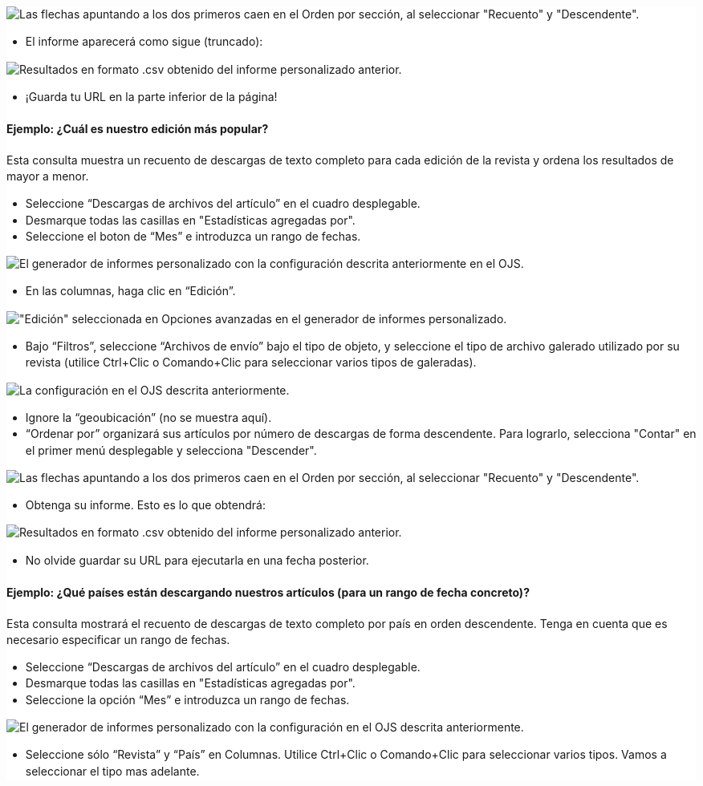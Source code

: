 ![Las flechas apuntando a los dos primeros caen en el Orden por sección, al seleccionar "Recuento" y "Descendente".](./assets/custom-report-generator8.png)

* El informe aparecerá como sigue (truncado):

![Resultados en formato .csv obtenido del informe personalizado anterior.](./assets/custom-report-generator9.png)

* ¡Guarda tu URL en la parte inferior de la página!

#### Ejemplo: ¿Cuál es nuestro edición más popular?

Esta consulta muestra un recuento de descargas de texto completo para cada edición de la revista y ordena los resultados de mayor a menor.

* Seleccione “Descargas de archivos del artículo” en el cuadro desplegable.
* Desmarque todas las casillas en "Estadísticas agregadas por".
* Seleccione el boton de “Mes” e introduzca un rango de fechas.

![El generador de informes personalizado con la configuración descrita anteriormente en el OJS.](./assets/custom-report-generator10.png)

* En las columnas, haga clic en “Edición”.

!["Edición" seleccionada en Opciones avanzadas en el generador de informes personalizado.](./assets/custom-report-generator11.png)

* Bajo “Filtros”, seleccione “Archivos de envío” bajo el tipo de objeto, y seleccione el tipo de archivo galerado utilizado por su revista (utilice Ctrl+Clic o Comando+Clic para seleccionar varios tipos de galeradas).

![La configuración en el OJS descrita anteriormente.](./assets/custom-report-generator7.png)

* Ignore la “geoubicación” (no se muestra aquí).
* “Ordenar por” organizará sus artículos por número de descargas de forma descendente. Para lograrlo, selecciona "Contar" en el primer menú desplegable y selecciona "Descender".

![Las flechas apuntando a los dos primeros caen en el Orden por sección, al seleccionar "Recuento" y "Descendente".](./assets/custom-report-generator8.png)

* Obtenga su informe. Esto es lo que obtendrá:

![Resultados en formato .csv obtenido del informe personalizado anterior.](./assets/custom-report-generator12.png)

* No olvide guardar su URL para ejecutarla en una fecha posterior.

#### Ejemplo: ¿Qué países están descargando nuestros artículos (para un rango de fecha concreto)?

Esta consulta mostrará el recuento de descargas de texto completo por país en orden descendente. Tenga en cuenta que es necesario especificar un rango de fechas.

* Seleccione “Descargas de archivos del artículo” en el cuadro desplegable.
* Desmarque todas las casillas en "Estadísticas agregadas por".
* Seleccione la opción “Mes” e introduzca un rango de fechas.

![El generador de informes personalizado con la configuración en el OJS descrita anteriormente.](./assets/custom-report-generator10.png)

* Seleccione sólo “Revista” y “País” en Columnas. Utilice Ctrl+Clic o Comando+Clic para seleccionar varios tipos. Vamos a seleccionar el tipo mas adelante.
